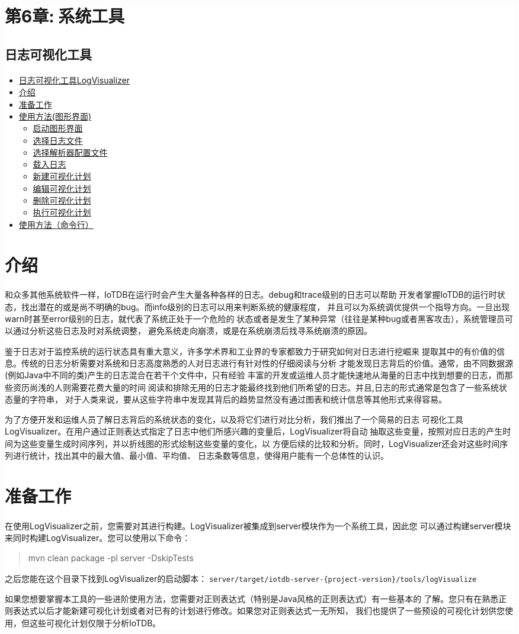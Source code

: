 # 第6章: 系统工具
## 日志可视化工具



- [日志可视化工具LogVisualizer](#日志可视化工具LogVisualizer)
- [介绍](#介绍)
- [准备工作](#准备工作)
- [使用方法(图形界面)](#使用方法（图形界面）)
  - [启动图形界面](#启动图形界面)
  - [选择日志文件](#选择日志文件)
  - [选择解析器配置文件](#选择解析器配置文件)
  - [载入日志](#载入日志)
  - [新建可视化计划](#新建可视化计划)
  - [编辑可视化计划](#编辑可视化计划)
  - [删除可视化计划](#删除可视化计划)
  - [执行可视化计划](#执行可视化计划)
- [使用方法（命令行）](#使用方法(命令行))
  



# 介绍
和众多其他系统软件一样，IoTDB在运行时会产生大量各种各样的日志。debug和trace级别的日志可以帮助
开发者掌握IoTDB的运行时状态，找出潜在的或是尚不明确的bug。而info级别的日志可以用来判断系统的健康程度，
并且可以为系统调优提供一个指导方向。一旦出现warn时甚至error级别的日志，就代表了系统正处于一个危险的
状态或者是发生了某种异常（往往是某种bug或者黑客攻击），系统管理员可以通过分析这些日志及时对系统调整，
避免系统走向崩溃，或是在系统崩溃后找寻系统崩溃的原因。

鉴于日志对于监控系统的运行状态具有重大意义，许多学术界和工业界的专家都致力于研究如何对日志进行挖崛来
提取其中的有价值的信息。传统的日志分析需要对系统和日志高度熟悉的人对日志进行有针对性的仔细阅读与分析
才能发现日志背后的价值。通常，由不同数据源(例如Java中不同的类)产生的日志混合在若干个文件中，只有经验
丰富的开发或运维人员才能快速地从海量的日志中找到想要的日志，而那些资历尚浅的人则需要花费大量的时间
阅读和排除无用的日志才能最终找到他们所希望的日志。并且,日志的形式通常是包含了一些系统状态量的字符串，
对于人类来说，要从这些字符串中发现其背后的趋势显然没有通过图表和统计信息等其他形式来得容易。

为了方便开发和运维人员了解日志背后的系统状态的变化，以及将它们进行对比分析，我们推出了一个简易的日志
可视化工具LogVisualizer。在用户通过正则表达式指定了日志中他们所感兴趣的变量后，LogVisualizer将自动
抽取这些变量，按照对应日志的产生时间为这些变量生成时间序列，并以折线图的形式绘制这些变量的变化，以
方便后续的比较和分析。同时，LogVisualizer还会对这些时间序列进行统计，找出其中的最大值、最小值、平均值、
日志条数等信息，使得用户能有一个总体性的认识。

# 准备工作
在使用LogVisualizer之前，您需要对其进行构建。LogVisualizer被集成到server模块作为一个系统工具，因此您
可以通过构建server模块来同时构建LogVisualizer。您可以使用以下命令：
> mvn clean package -pl server -DskipTests

之后您能在这个目录下找到LogVisualizer的启动脚本： 
`server/target/iotdb-server-{project-version}/tools/logVisualize`

如果您想要掌握本工具的一些进阶使用方法，您需要对正则表达式（特别是Java风格的正则表达式）有一些基本的
了解。您只有在熟悉正则表达式以后才能新建可视化计划或者对已有的计划进行修改。如果您对正则表达式一无所知，
我们也提供了一些预设的可视化计划供您使用，但这些可视化计划仅限于分析IoTDB。
